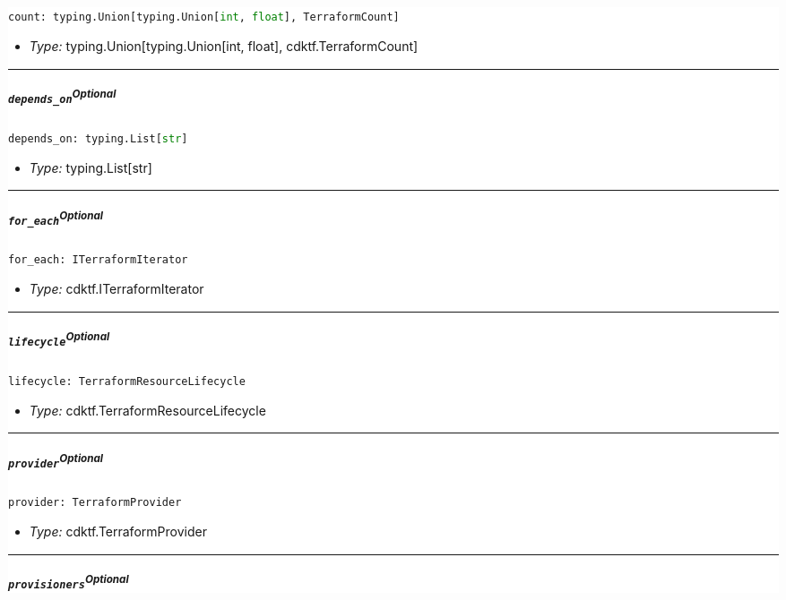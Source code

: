 ```python
count: typing.Union[typing.Union[int, float], TerraformCount]
```

- *Type:* typing.Union[typing.Union[int, float], cdktf.TerraformCount]

---

##### `depends_on`<sup>Optional</sup> <a name="depends_on" id="@cdktf/provider-azuread.applicationOptionalClaims.ApplicationOptionalClaimsA.property.dependsOn"></a>

```python
depends_on: typing.List[str]
```

- *Type:* typing.List[str]

---

##### `for_each`<sup>Optional</sup> <a name="for_each" id="@cdktf/provider-azuread.applicationOptionalClaims.ApplicationOptionalClaimsA.property.forEach"></a>

```python
for_each: ITerraformIterator
```

- *Type:* cdktf.ITerraformIterator

---

##### `lifecycle`<sup>Optional</sup> <a name="lifecycle" id="@cdktf/provider-azuread.applicationOptionalClaims.ApplicationOptionalClaimsA.property.lifecycle"></a>

```python
lifecycle: TerraformResourceLifecycle
```

- *Type:* cdktf.TerraformResourceLifecycle

---

##### `provider`<sup>Optional</sup> <a name="provider" id="@cdktf/provider-azuread.applicationOptionalClaims.ApplicationOptionalClaimsA.property.provider"></a>

```python
provider: TerraformProvider
```

- *Type:* cdktf.TerraformProvider

---

##### `provisioners`<sup>Optional</sup> <a name="provisioners" id="@cdktf/provider-azuread.applicationOptionalClaims.ApplicationOptionalClaimsA.property.provisioners"></a>
